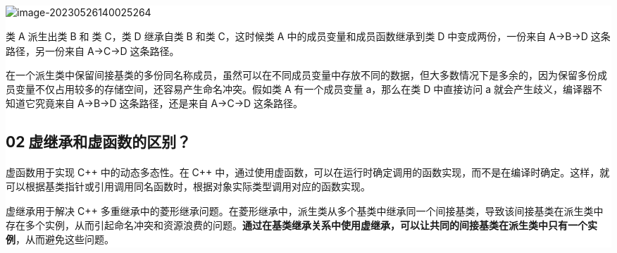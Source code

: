 ![image-20230526140025264](https://blog-1256032382.cos.ap-nanjing.myqcloud.com/2023/05/upgit_20230526_1685080825.png)

类 A 派生出类 B 和 类 C，类 D 继承自类 B 和类 C，这时候类 A 中的成员变量和成员函数继承到类 D 中变成两份，一份来自 A->B->D 这条路径，另一份来自 A->C->D 这条路径。

在一个派生类中保留间接基类的多份同名称成员，虽然可以在不同成员变量中存放不同的数据，但大多数情况下是多余的，因为保留多份成员变量不仅占用较多的存储空间，还容易产生命名冲突。假如类 A 有一个成员变量 a，那么在类 D 中直接访问 a 就会产生歧义，编译器不知道它究竟来自 A->B->D 这条路径，还是来自 A->C->D 这条路径。

## 02 虚继承和虚函数的区别？

虚函数用于实现 C++ 中的动态多态性。在 C++ 中，通过使用虚函数，可以在运行时确定调用的函数实现，而不是在编译时确定。这样，就可以根据基类指针或引用调用同名函数时，根据对象实际类型调用对应的函数实现。

虚继承用于解决 C++ 多重继承中的菱形继承问题。在菱形继承中，派生类从多个基类中继承同一个间接基类，导致该间接基类在派生类中存在多个实例，从而引起命名冲突和资源浪费的问题。**通过在基类继承关系中使用虚继承，可以让共同的间接基类在派生类中只有一个实例**，从而避免这些问题。

